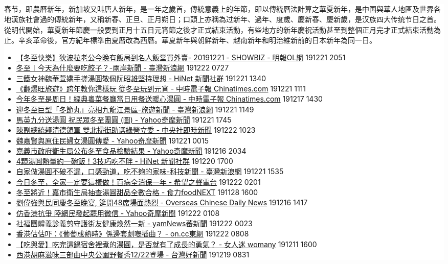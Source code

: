 春节，即農曆新年，新加坡又叫唐人新年，是一年之歲首，傳統意義上的年節，即以傳統曆法計算之華夏新年，是中国與華人地區及世界各地漢族社會過的傳統新年，又稱新春、正旦、正月朔日；口頭上亦稱為过新年、過年、度歲、慶新春、慶新歲，是汉族四大传统节日之首。從明代開始，華夏新年節慶一般要到正月十五日元宵節之後才正式結束活動，有些地方的新年慶祝活動甚至到整個正月完才正式結束活動為止。辛亥革命後，官方紀年標準由夏曆改為西曆。華夏新年與朝鮮新年、越南新年和明治維新前的日本新年為同一日。
- [【冬至快樂】狄波拉老公今晚有飯局到名人飯堂買外賣- 20191221 - SHOWBIZ - 明報OL網](https://ol.mingpao.com/ldy/showbiz/latest/20191221/1576931865223/%E3%80%90%E5%86%AC%E8%87%B3%E5%BF%AB%E6%A8%82%E3%80%91%E7%8B%84%E6%B3%A2%E6%8B%89%E8%80%81%E5%85%AC%E4%BB%8A%E6%99%9A%E6%9C%89%E9%A3%AF%E5%B1%80-%E5%88%B0%E5%90%8D%E4%BA%BA%E9%A3%AF%E5%A0%82%E8%B2%B7%E5%A4%96%E8%B3%A3 "【冬至快樂】狄波拉老公今晚有飯局到名人飯堂買外賣- 20191221 - SHOWBIZ - 明報OL網") 191221 2051
- [冬至丨今天為什麼要吃餃子？-兩岸新聞 - 臺灣新浪網](https://news.sina.com.tw/article/20191222/33756850.html "冬至丨今天為什麼要吃餃子？-兩岸新聞 - 臺灣新浪網") 191222 0727
- [三鐵女神魏華萱嬌手搓湯圓敬佩阮昭雄堅持理想 - HiNet 新聞社群](http://times.hinet.net/news/22706270 "三鐵女神魏華萱嬌手搓湯圓敬佩阮昭雄堅持理想 - HiNet 新聞社群") 191221 1340
- [《翻爆旺旅遊》跨年教你這樣玩 從冬至玩到元宵 - 中時電子報 Chinatimes.com](https://www.chinatimes.com/realtimenews/20191221001530-260415 "《翻爆旺旅遊》跨年教你這樣玩 從冬至玩到元宵 - 中時電子報 Chinatimes.com") 191221 1111
- [今年冬至是周日！經典粵菜餐廳當日用餐送暖心湯圓 - 中時電子報 Chinatimes.com](https://www.chinatimes.com/realtimenews/20191217002901-260415 "今年冬至是周日！經典粵菜餐廳當日用餐送暖心湯圓 - 中時電子報 Chinatimes.com") 191217 1430
- [迎冬至巨型「冬節丸」亮相九龍江景區-旅遊新聞 - 臺灣新浪網](https://news.sina.com.tw/article/20191221/33752480.html "迎冬至巨型「冬節丸」亮相九龍江景區-旅遊新聞 - 臺灣新浪網") 191221 1149
- [馬英九分送湯圓 祝民眾冬至團圓 (圖) - Yahoo奇摩新聞](https://tw.news.yahoo.com/%E9%A6%AC%E8%8B%B1%E4%B9%9D%E5%88%86%E9%80%81%E6%B9%AF%E5%9C%93-%E7%A5%9D%E6%B0%91%E7%9C%BE%E5%86%AC%E8%87%B3%E5%9C%98%E5%9C%93-%E5%9C%96-094509812.html "馬英九分送湯圓 祝民眾冬至團圓 (圖) - Yahoo奇摩新聞") 191221 1745
- [陳副總統賴清德領軍 雙北掃街助選綠營立委 - 中央社即時新聞](https://www.cna.com.tw/news/aipl/201912220024.aspx "陳副總統賴清德領軍 雙北掃街助選綠營立委 - 中央社即時新聞") 191222 1023
- [魏嘉賢與原住民婦女湯圓傳愛 - Yahoo奇摩新聞](https://tw.news.yahoo.com/%E9%AD%8F%E5%98%89%E8%B3%A2%E8%88%87%E5%8E%9F%E4%BD%8F%E6%B0%91%E5%A9%A6%E5%A5%B3%E6%B9%AF%E5%9C%93%E5%82%B3%E6%84%9B-160000094.html "魏嘉賢與原住民婦女湯圓傳愛 - Yahoo奇摩新聞") 191221 0015
- [嘉義市政府衛生局公布冬至食品檢驗結果 - Yahoo奇摩新聞](https://tw.news.yahoo.com/%E5%98%89%E7%BE%A9%E5%B8%82%E6%94%BF%E5%BA%9C%E8%A1%9B%E7%94%9F%E5%B1%80%E5%85%AC%E5%B8%83%E5%86%AC%E8%87%B3%E9%A3%9F%E5%93%81%E6%AA%A2%E9%A9%97%E7%B5%90%E6%9E%9C-123436089.html "嘉義市政府衛生局公布冬至食品檢驗結果 - Yahoo奇摩新聞") 191216 2034
- [4顆湯圓熱量約一碗飯！3技巧吃不胖 - HiNet 新聞社群](https://times.hinet.net/news/22705335 "4顆湯圓熱量約一碗飯！3技巧吃不胖 - HiNet 新聞社群") 191220 1700
- [自家做湯圓不破不漏，口感勁道，吃不夠的家味-科技新聞 - 臺灣新浪網](https://news.sina.com.tw/article/20191221/33753692.html "自家做湯圓不破不漏，口感勁道，吃不夠的家味-科技新聞 - 臺灣新浪網") 191221 1535
- [今日冬至，全家一定要這樣做！百病全消保一年 - 希望之聲電台](https://m.soundofhope.org/post/246561?lang=b5 "今日冬至，全家一定要這樣做！百病全消保一年 - 希望之聲電台") 191222 0201
- [冬至將近！嘉市衛生局抽查湯圓甜品全數合格 - 食力foodNEXT](https://www.foodnext.net/news/newsnow/paper/5593388676 "冬至將近！嘉市衛生局抽查湯圓甜品全數合格 - 食力foodNEXT") 191128 1600
- [劉偉強與民同慶冬至晚宴, 筵開48席場面熱烈 - Overseas Chinese Daily News](http://www.ocdn.com.my/news.cfm?NewsID=90637 "劉偉強與民同慶冬至晚宴, 筵開48席場面熱烈 - Overseas Chinese Daily News") 191216 1417
- [仿香港抗爭 陸網民發起罷用微信 - Yahoo奇摩新聞](https://tw.news.yahoo.com/%E4%BB%BF%E9%A6%99%E6%B8%AF%E6%8A%97%E7%88%AD-%E9%99%B8%E7%B6%B2%E6%B0%91%E7%99%BC%E8%B5%B7%E7%BD%B7%E7%94%A8%E5%BE%AE%E4%BF%A1-160000475.html "仿香港抗爭 陸網民發起罷用微信 - Yahoo奇摩新聞") 191222 0108
- [社福團體義診義剪守護街友健康煥然一新 - yamNews蕃新聞](https://n.yam.com/Article/20191222682189 "社福團體義診義剪守護街友健康煥然一新 - yamNews蕃新聞") 191222 0023
- [香港估估吓：《葡萄成熟時》係邊套劇嘅插曲？ - on.cc東網](https://hk.on.cc/hk/bkn/cnt/lifestyle/20191222/bkn-20191222080030839-1222_00982_001.html "香港估估吓：《葡萄成熟時》係邊套劇嘅插曲？ - on.cc東網") 191222 0808
- [【吃與愛】吃完這鍋宿舍裡煮的湯圓，是否就有了成長的勇氣？ - 女人迷 womany](https://womany.net/read/article/22311 "【吃與愛】吃完這鍋宿舍裡煮的湯圓，是否就有了成長的勇氣？ - 女人迷 womany") 191211 1600
- [西港胡麻滋味三部曲中央公園野餐秀12/22登場 - 台灣好新聞](http://www.taiwanhot.net/?p=780868 "西港胡麻滋味三部曲中央公園野餐秀12/22登場 - 台灣好新聞") 191219 0831
